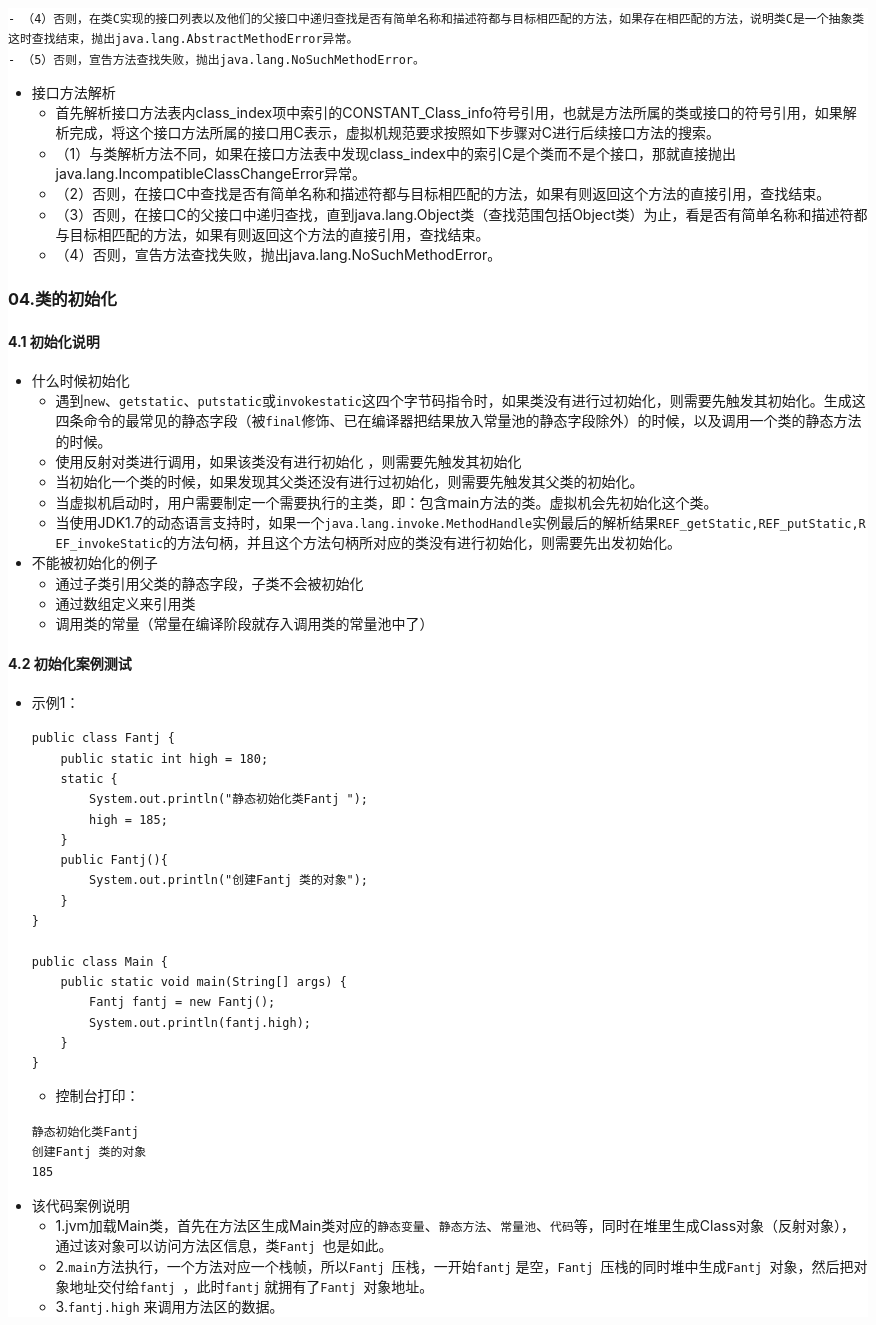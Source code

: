     - （4）否则，在类C实现的接口列表以及他们的父接口中递归查找是否有简单名称和描述符都与目标相匹配的方法，如果存在相匹配的方法，说明类C是一个抽象类这时查找结束，抛出java.lang.AbstractMethodError异常。
    - （5）否则，宣告方法查找失败，抛出java.lang.NoSuchMethodError。
- 接口方法解析
    - 首先解析接口方法表内class_index项中索引的CONSTANT_Class_info符号引用，也就是方法所属的类或接口的符号引用，如果解析完成，将这个接口方法所属的接口用C表示，虚拟机规范要求按照如下步骤对C进行后续接口方法的搜索。
    - （1）与类解析方法不同，如果在接口方法表中发现class_index中的索引C是个类而不是个接口，那就直接抛出java.lang.IncompatibleClassChangeError异常。
    - （2）否则，在接口C中查找是否有简单名称和描述符都与目标相匹配的方法，如果有则返回这个方法的直接引用，查找结束。
    - （3）否则，在接口C的父接口中递归查找，直到java.lang.Object类（查找范围包括Object类）为止，看是否有简单名称和描述符都与目标相匹配的方法，如果有则返回这个方法的直接引用，查找结束。
    - （4）否则，宣告方法查找失败，抛出java.lang.NoSuchMethodError。






### 04.类的初始化
#### 4.1 初始化说明
- 什么时候初始化
    * 遇到`new`、`getstatic`、`putstatic`或`invokestatic`这四个字节码指令时，如果类没有进行过初始化，则需要先触发其初始化。生成这四条命令的最常见的静态字段（被`final`修饰、已在编译器把结果放入常量池的静态字段除外）的时候，以及调用一个类的静态方法的时候。
    * 使用反射对类进行调用，如果该类没有进行初始化 ，则需要先触发其初始化
    * 当初始化一个类的时候，如果发现其父类还没有进行过初始化，则需要先触发其父类的初始化。
    * 当虚拟机启动时，用户需要制定一个需要执行的主类，即：包含main方法的类。虚拟机会先初始化这个类。
    * 当使用JDK1.7的动态语言支持时，如果一个`java.lang.invoke.MethodHandle`实例最后的解析结果`REF_getStatic,REF_putStatic,REF_invokeStatic`的方法句柄，并且这个方法句柄所对应的类没有进行初始化，则需要先出发初始化。
- 不能被初始化的例子
    * 通过子类引用父类的静态字段，子类不会被初始化
    * 通过数组定义来引用类
    * 调用类的常量（常量在编译阶段就存入调用类的常量池中了）


#### 4.2 初始化案例测试
- 示例1：
    ```
    public class Fantj {
        public static int high = 180;
        static {
            System.out.println("静态初始化类Fantj ");
            high = 185;
        }
        public Fantj(){
            System.out.println("创建Fantj 类的对象");
        }
    }

    public class Main {
        public static void main(String[] args) {
            Fantj fantj = new Fantj();
            System.out.println(fantj.high);
        }
    }
    ```
    - 控制台打印：
    ```
    静态初始化类Fantj 
    创建Fantj 类的对象
    185
    ```
- 该代码案例说明
    - 1.jvm加载Main类，首先在方法区生成Main类对应的`静态变量`、`静态方法`、`常量池`、`代码`等，同时在堆里生成Class对象（反射对象），通过该对象可以访问方法区信息，类`Fantj `也是如此。
    - 2.`main`方法执行，一个方法对应一个栈帧，所以`Fantj `压栈，一开始`fantj` 是空，`Fantj `压栈的同时堆中生成`Fantj `对象，然后把对象地址交付给`fantj `，此时`fantj` 就拥有了`Fantj `对象地址。
    - 3.`fantj.high` 来调用方法区的数据。